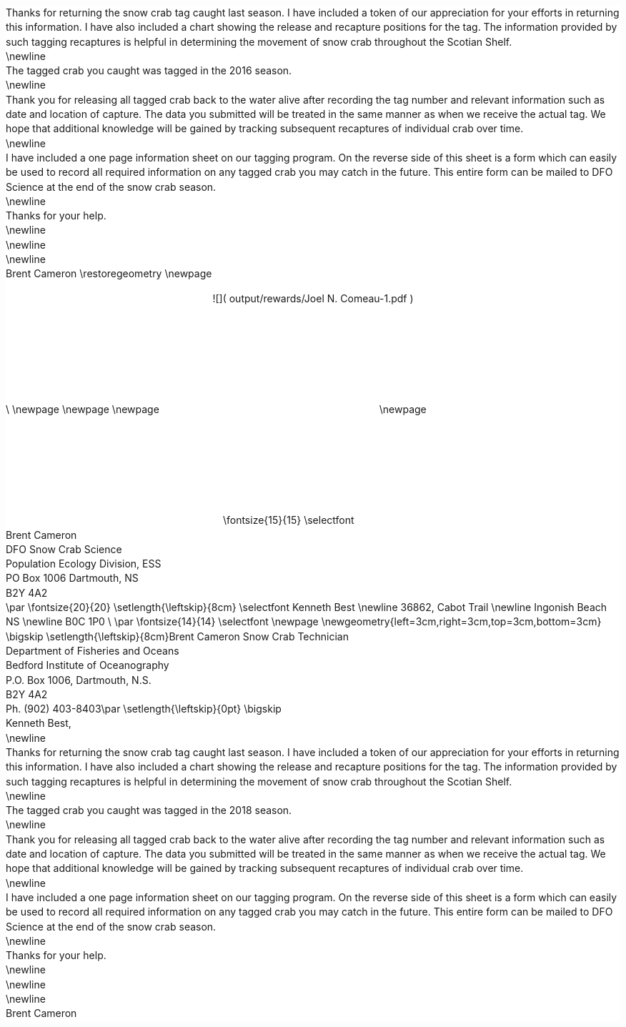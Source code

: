 Thanks for returning the snow crab tag caught last season. I have included a token of our appreciation for your efforts in returning this information. I have also included a chart showing the release and recapture positions for the tag. The information provided by such tagging recaptures is helpful in determining the movement of snow crab throughout the Scotian Shelf.   
 \newline  
The tagged crab you caught was tagged in the 2016 season.  
 \newline  
Thank you for releasing all tagged crab back to the water alive after recording the tag number and relevant information such as date and location of capture. The data you submitted will be treated in the same manner as when we receive the actual tag. We hope that additional knowledge will be gained by tracking subsequent recaptures of individual crab over time.   
 \newline  
I have included a one page information sheet on our tagging program. On the reverse side of this sheet is a form which can easily be used to record all required information on any tagged crab you may catch in the future. This entire form can be mailed to DFO Science at the end of the snow crab season.  
 \newline  
  Thanks for your help.  
 \newline  
 \newline  
 \newline  
Brent Cameron
  \restoregeometry \newpage <center>![]( output/rewards/Joel N. Comeau-1.pdf )</center> \  \newpage   \newpage  \newpage ![](inst\extdata\rewards\TagRet1.pdf) \newpage ![](inst\extdata\rewards\TagRet2.pdf) \fontsize{15}{15} \selectfont   
Brent Cameron   
DFO Snow Crab Science  
Population Ecology Division, ESS  
PO Box 1006 Dartmouth, NS  
B2Y 4A2  
 \par   \fontsize{20}{20} \setlength{\leftskip}{8cm} \selectfont  Kenneth Best  \newline  36862, Cabot Trail  \newline  Ingonish Beach   NS  \newline  B0C 1P0  \ \par  \fontsize{14}{14} \selectfont \newpage \newgeometry{left=3cm,right=3cm,top=3cm,bottom=3cm} \bigskip \setlength{\leftskip}{8cm}Brent Cameron Snow Crab Technician  
 Department of Fisheries and Oceans  
 Bedford Institute of Oceanography  
 P.O. Box 1006, Dartmouth, N.S.  
 B2Y 4A2  
 Ph. (902) 403-8403\par \setlength{\leftskip}{0pt} \bigskip   
Kenneth Best,  
 \newline  
Thanks for returning the snow crab tag caught last season. I have included a token of our appreciation for your efforts in returning this information. I have also included a chart showing the release and recapture positions for the tag. The information provided by such tagging recaptures is helpful in determining the movement of snow crab throughout the Scotian Shelf.   
 \newline  
The tagged crab you caught was tagged in the 2018 season.  
 \newline  
Thank you for releasing all tagged crab back to the water alive after recording the tag number and relevant information such as date and location of capture. The data you submitted will be treated in the same manner as when we receive the actual tag. We hope that additional knowledge will be gained by tracking subsequent recaptures of individual crab over time.   
 \newline  
I have included a one page information sheet on our tagging program. On the reverse side of this sheet is a form which can easily be used to record all required information on any tagged crab you may catch in the future. This entire form can be mailed to DFO Science at the end of the snow crab season.  
 \newline  
  Thanks for your help.  
 \newline  
 \newline  
 \newline  
Brent Cameron